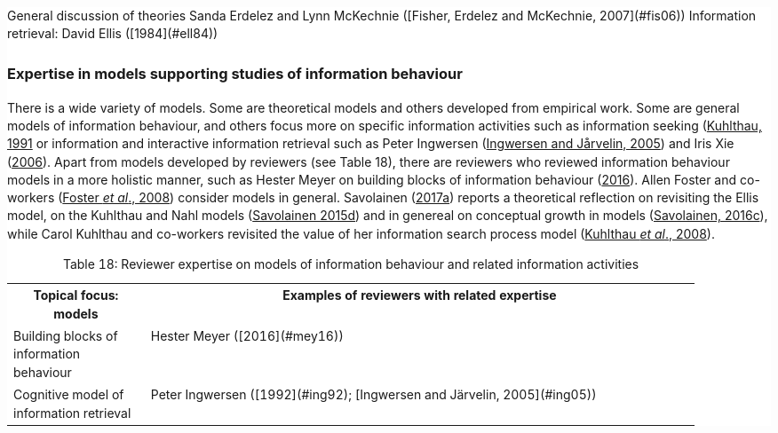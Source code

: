 </tr>

<tr>

<td>General discussion of theories</td>

<td style="text-align:left;">Sanda Erdelez and Lynn McKechnie ([Fisher, Erdelez and McKechnie, 2007](#fis06))  
Information retrieval: David Ellis ([1984](#ell84))</td>

</tr>

</tbody>

</table>

### Expertise in models supporting studies of information behaviour

There is a wide variety of models. Some are theoretical models and others developed from empirical work. Some are general models of information behaviour, and others focus more on specific information activities such as information seeking ([Kuhlthau, 1991](#kuh91) or information and interactive information retrieval such as Peter Ingwersen ([Ingwersen and Jårvelin, 2005](#ing05)) and Iris Xie ([2006](#xie06)). Apart from models developed by reviewers (see Table 18), there are reviewers who reviewed information behaviour models in a more holistic manner, such as Hester Meyer on building blocks of information behaviour ([2016](#mey16)). Allen Foster and co- workers ([Foster _et al_., 2008](#fos08)) consider models in general. Savolainen ([2017a](#sav17a)) reports a theoretical reflection on revisiting the Ellis model, on the Kuhlthau and Nahl models ([Savolainen 2015d](#sav15d)) and in genereal on conceptual growth in models ([Savolainen, 2016c](#sav16c)), while Carol Kuhlthau and co-workers revisited the value of her information search process model ([Kuhlthau _et al_., 2008](#kuh08)).

<table class="center" style="width:90%;"><caption>  
Table 18: Reviewer expertise on models of information behaviour and related information activities</caption>

<tbody>

<tr>

<th style="width:20%;">Topical focus: models</th>

<th>Examples of reviewers with related expertise</th>

</tr>

<tr>

<td>Building blocks of information behaviour</td>

<td style="text-align:left;">Hester Meyer ([2016](#mey16))</td>

</tr>

<tr>

<td>Cognitive model of information retrieval</td>

<td style="text-align:left;">Peter Ingwersen ([1992](#ing92); [Ingwersen and Järvelin, 2005](#ing05))</td>

